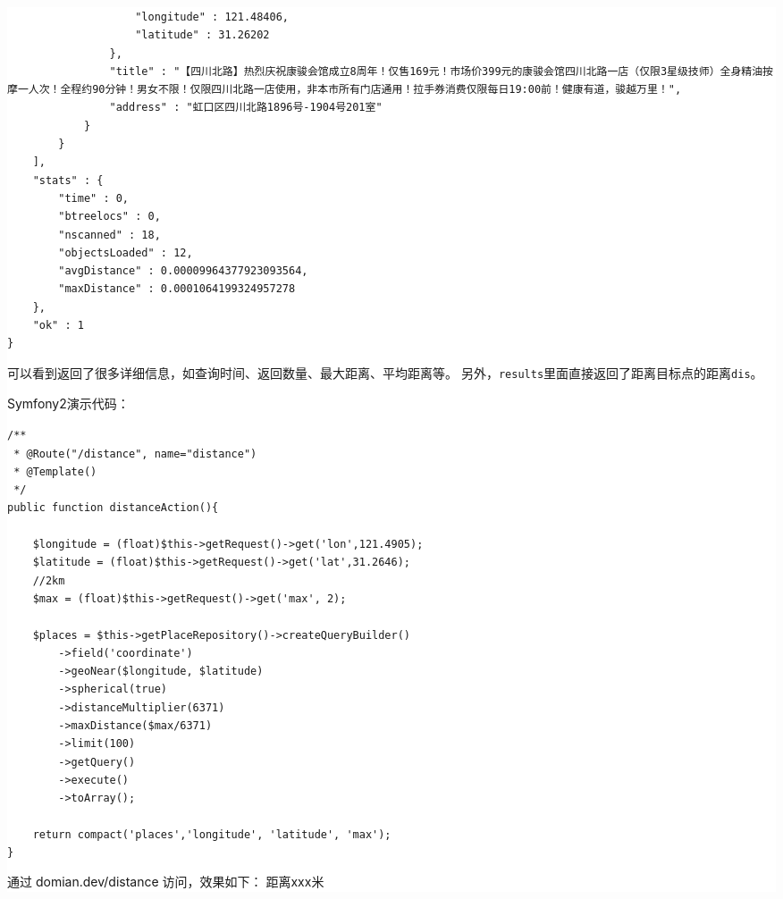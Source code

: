                         "longitude" : 121.48406,
                        "latitude" : 31.26202
                    },
                    "title" : "【四川北路】热烈庆祝康骏会馆成立8周年！仅售169元！市场价399元的康骏会馆四川北路一店（仅限3星级技师）全身精油按摩一人次！全程约90分钟！男女不限！仅限四川北路一店使用，非本市所有门店通用！拉手券消费仅限每日19:00前！健康有道，骏越万里！",
                    "address" : "虹口区四川北路1896号-1904号201室"
                }
            }
        ],
        "stats" : {
            "time" : 0,
            "btreelocs" : 0,
            "nscanned" : 18,
            "objectsLoaded" : 12,
            "avgDistance" : 0.00009964377923093564,
            "maxDistance" : 0.0001064199324957278
        },
        "ok" : 1
    }

可以看到返回了很多详细信息，如查询时间、返回数量、最大距离、平均距离等。
另外，`results`里面直接返回了距离目标点的距离`dis`。

Symfony2演示代码：

    /**
     * @Route("/distance", name="distance")
     * @Template()
     */
    public function distanceAction(){

        $longitude = (float)$this->getRequest()->get('lon',121.4905);
        $latitude = (float)$this->getRequest()->get('lat',31.2646);
        //2km
        $max = (float)$this->getRequest()->get('max', 2);

        $places = $this->getPlaceRepository()->createQueryBuilder()
            ->field('coordinate')
            ->geoNear($longitude, $latitude)
            ->spherical(true)
            ->distanceMultiplier(6371)
            ->maxDistance($max/6371)
            ->limit(100)
            ->getQuery()
            ->execute()
            ->toArray();

        return compact('places','longitude', 'latitude', 'max');
    }
    
通过 domian.dev/distance 访问，效果如下：
距离xxx米
